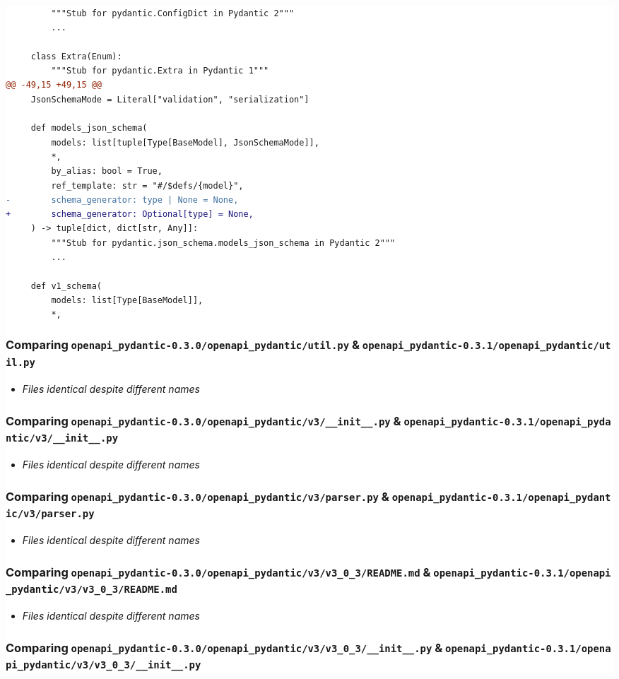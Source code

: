 ```diff
         """Stub for pydantic.ConfigDict in Pydantic 2"""
         ...
 
     class Extra(Enum):
         """Stub for pydantic.Extra in Pydantic 1"""
@@ -49,15 +49,15 @@
     JsonSchemaMode = Literal["validation", "serialization"]
 
     def models_json_schema(
         models: list[tuple[Type[BaseModel], JsonSchemaMode]],
         *,
         by_alias: bool = True,
         ref_template: str = "#/$defs/{model}",
-        schema_generator: type | None = None,
+        schema_generator: Optional[type] = None,
     ) -> tuple[dict, dict[str, Any]]:
         """Stub for pydantic.json_schema.models_json_schema in Pydantic 2"""
         ...
 
     def v1_schema(
         models: list[Type[BaseModel]],
         *,
```

### Comparing `openapi_pydantic-0.3.0/openapi_pydantic/util.py` & `openapi_pydantic-0.3.1/openapi_pydantic/util.py`

 * *Files identical despite different names*

### Comparing `openapi_pydantic-0.3.0/openapi_pydantic/v3/__init__.py` & `openapi_pydantic-0.3.1/openapi_pydantic/v3/__init__.py`

 * *Files identical despite different names*

### Comparing `openapi_pydantic-0.3.0/openapi_pydantic/v3/parser.py` & `openapi_pydantic-0.3.1/openapi_pydantic/v3/parser.py`

 * *Files identical despite different names*

### Comparing `openapi_pydantic-0.3.0/openapi_pydantic/v3/v3_0_3/README.md` & `openapi_pydantic-0.3.1/openapi_pydantic/v3/v3_0_3/README.md`

 * *Files identical despite different names*

### Comparing `openapi_pydantic-0.3.0/openapi_pydantic/v3/v3_0_3/__init__.py` & `openapi_pydantic-0.3.1/openapi_pydantic/v3/v3_0_3/__init__.py`
